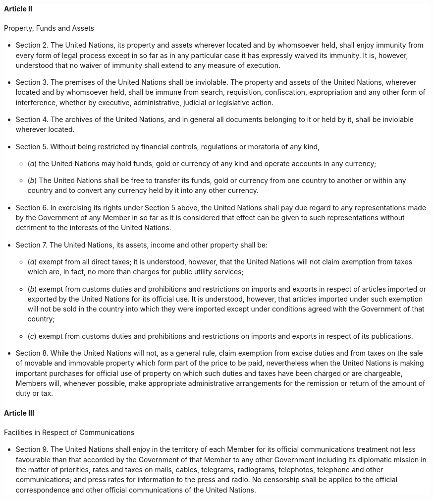#### Article II  
Property, Funds and Assets

  * Section 2. The United Nations, its property and assets wherever located and by whomsoever held, shall enjoy immunity from every form of legal process except in so far as in any particular case it has expressly waived its immunity. It is, however, understood that no waiver of immunity shall extend to any measure of execution.

  * Section 3. The premises of the United Nations shall be inviolable. The property and assets of the United Nations, wherever located and by whomsoever held, shall be immune from search, requisition, confiscation, expropriation and any other form of interference, whether by executive, administrative, judicial or legislative action.

  * Section 4. The archives of the United Nations, and in general all documents belonging to it or held by it, shall be inviolable wherever located.

  * Section 5. Without being restricted by financial controls, regulations or moratoria of any kind,

    * (_a_) the United Nations may hold funds, gold or currency of any kind and operate accounts in any currency;

    * (_b_) The United Nations shall be free to transfer its funds, gold or currency from one country to another or within any country and to convert any currency held by it into any other currency.

  * Section 6. In exercising its rights under Section 5 above, the United Nations shall pay due regard to any representations made by the Government of any Member in so far as it is considered that effect can be given to such representations without detriment to the interests of the United Nations.

  * Section 7. The United Nations, its assets, income and other property shall be:

    * (_a_) exempt from all direct taxes; it is understood, however, that the United Nations will not claim exemption from taxes which are, in fact, no more than charges for public utility services;

    * (_b_) exempt from customs duties and prohibitions and restrictions on imports and exports in respect of articles imported or exported by the United Nations for its official use. It is understood, however, that articles imported under such exemption will not be sold in the country into which they were imported except under conditions agreed with the Government of that country;

    * (_c_) exempt from customs duties and prohibitions and restrictions on imports and exports in respect of its publications.

  * Section 8. While the United Nations will not, as a general rule, claim exemption from excise duties and from taxes on the sale of movable and immovable property which form part of the price to be paid, nevertheless when the United Nations is making important purchases for official use of property on which such duties and taxes have been charged or are chargeable, Members will, whenever possible, make appropriate administrative arrangements for the remission or return of the amount of duty or tax.

#### Article III  
Facilities in Respect of Communications

  * Section 9. The United Nations shall enjoy in the territory of each Member for its official communications treatment not less favourable than that accorded by the Government of that Member to any other Government including its diplomatic mission in the matter of priorities, rates and taxes on mails, cables, telegrams, radiograms, telephotos, telephone and other communications; and press rates for information to the press and radio. No censorship shall be applied to the official correspondence and other official communications of the United Nations.
